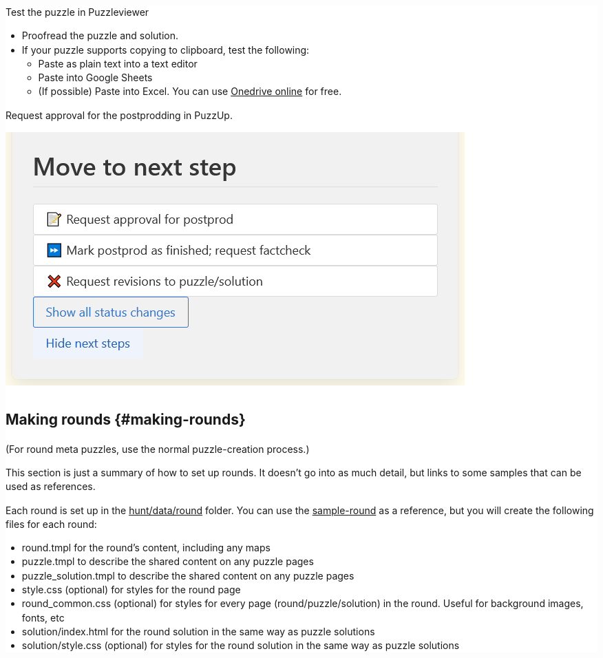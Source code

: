 Test the puzzle in Puzzleviewer



* Proofread the puzzle and solution.
* If your puzzle supports copying to clipboard, test the following:
    * Paste as plain text into a text editor
    * Paste into Google Sheets
    * (If possible) Paste into Excel. You can use [Onedrive online](https://onedrive.live.com) for free.

Request approval for the postprodding in PuzzUp.


![](postproduction/image39.png)



## Making rounds {#making-rounds}

(For round meta puzzles, use the normal puzzle-creation process.)

This section is just a summary of how to set up rounds. It doesn’t go into as much detail, but links to some samples that can be used as references.

Each round is set up in the [hunt/data/round](https://github.com/Palindrome-Puzzles/2022-hunt/tree/main/hunt/data/round/) folder. You can use the [sample-round](https://github.com/Palindrome-Puzzles/2022-hunt/tree/main/hunt/data/round/sample-round) as a reference, but you will create the following files for each round:



* round.tmpl for the round’s content, including any maps
* puzzle.tmpl to describe the shared content on any puzzle pages
* puzzle_solution.tmpl to describe the shared content on any puzzle pages
* style.css (optional) for styles for the round page
* round_common.css (optional) for styles for every page (round/puzzle/solution) in the round. Useful for background images, fonts, etc
* solution/index.html for the round solution in the same way as puzzle solutions
* solution/style.css (optional) for styles for the round solution in the same way as puzzle solutions
